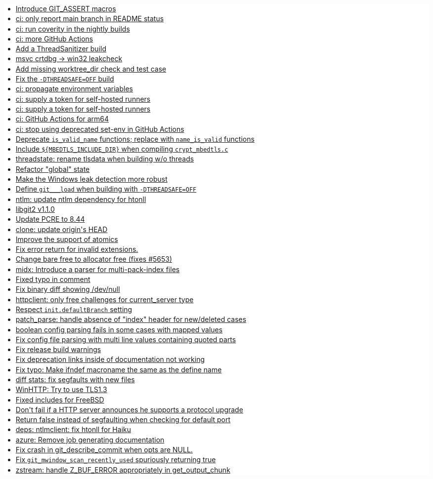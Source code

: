 - [Introduce GIT_ASSERT macros](https://github.com/libgit2/libgit2/pull/5327)                                                                                                                                                                
- [ci: only report main branch in README status](https://github.com/libgit2/libgit2/pull/5708)                                                                                                                                               
- [ci: run coverity in the nightly builds](https://github.com/libgit2/libgit2/pull/5707)
- [ci: more GitHub Actions](https://github.com/libgit2/libgit2/pull/5706)
- [Add a ThreadSanitizer build](https://github.com/libgit2/libgit2/pull/5597)
- [msvc crtdbg -> win32 leakcheck](https://github.com/libgit2/libgit2/pull/5580)
- [Add missing worktree_dir check and test case](https://github.com/libgit2/libgit2/pull/5692)
- [Fix the `-DTHREADSAFE=OFF` build](https://github.com/libgit2/libgit2/pull/5690)
- [ci: propagate environment variables](https://github.com/libgit2/libgit2/pull/5703)
- [ci: supply a token for self-hosted runners](https://github.com/libgit2/libgit2/pull/5702)
- [ci: supply a token for self-hosted runners](https://github.com/libgit2/libgit2/pull/5701)
- [ci: GitHub Actions for arm64](https://github.com/libgit2/libgit2/pull/5700)
- [ci: stop using deprecated set-env in GitHub Actions](https://github.com/libgit2/libgit2/pull/5697)
- [Deprecate `is_valid_name` functions; replace with `name_is_valid` functions](https://github.com/libgit2/libgit2/pull/5659)
- [Include `${MBEDTLS_INCLUDE_DIR}` when compiling `crypt_mbedtls.c`](https://github.com/libgit2/libgit2/pull/5685)
- [threadstate: rename tlsdata when building w/o threads](https://github.com/libgit2/libgit2/pull/5668)
- [Refactor "global" state](https://github.com/libgit2/libgit2/pull/5546)
- [Make the Windows leak detection more robust](https://github.com/libgit2/libgit2/pull/5661)
- [Define `git___load` when building with `-DTHREADSAFE=OFF`](https://github.com/libgit2/libgit2/pull/5664)
- [ntlm: update ntlm dependency for htonll](https://github.com/libgit2/libgit2/pull/5658)
- [libgit2 v1.1.0](https://github.com/libgit2/libgit2/pull/5660)
- [Update PCRE to 8.44](https://github.com/libgit2/libgit2/pull/5649)
- [clone: update origin's HEAD](https://github.com/libgit2/libgit2/pull/5651)
- [Improve the support of atomics](https://github.com/libgit2/libgit2/pull/5594)
- [Fix error return for invalid extensions.](https://github.com/libgit2/libgit2/pull/5656)
- [Change bare free to allocator free (fixes #5653)](https://github.com/libgit2/libgit2/pull/5654)
- [midx: Introduce a parser for multi-pack-index files](https://github.com/libgit2/libgit2/pull/5401)
- [Fixed typo in comment](https://github.com/libgit2/libgit2/pull/5648)
- [Fix binary diff showing /dev/null](https://github.com/libgit2/libgit2/pull/5494)
- [httpclient: only free challenges for current_server type](https://github.com/libgit2/libgit2/pull/5576)
- [Respect `init.defaultBranch` setting](https://github.com/libgit2/libgit2/pull/5581)
- [patch_parse: handle absence of "index" header for new/deleted cases](https://github.com/libgit2/libgit2/pull/5620)
- [boolean config parsing fails in some cases with mapped values](https://github.com/libgit2/libgit2/pull/5626)
- [Fix config file parsing with multi line values containing quoted parts](https://github.com/libgit2/libgit2/pull/5629)
- [Fix release build warnings](https://github.com/libgit2/libgit2/pull/5636)
- [Fix deprecation links inside of documentation not working](https://github.com/libgit2/libgit2/pull/5631)
- [Fix typo: Make ifndef macroname the same as the define name](https://github.com/libgit2/libgit2/pull/5632)
- [diff stats: fix segfaults with new files](https://github.com/libgit2/libgit2/pull/5619)
- [WinHTTP: Try to use TLS1.3](https://github.com/libgit2/libgit2/pull/5633)
- [Fixed includes for FreeBSD](https://github.com/libgit2/libgit2/pull/5628)
- [Don't fail if a HTTP server announces he supports a protocol upgrade](https://github.com/libgit2/libgit2/pull/5624)
- [Return false instead of segfaulting when checking for default port](https://github.com/libgit2/libgit2/pull/5621)
- [deps: ntlmclient: fix htonll for Haiku](https://github.com/libgit2/libgit2/pull/5612)
- [azure: Remove job generating documentation](https://github.com/libgit2/libgit2/pull/5615)
- [Fix crash in git_describe_commit when opts are NULL.](https://github.com/libgit2/libgit2/pull/5617)
- [Fix `git_mwindow_scan_recently_used` spuriously returning true](https://github.com/libgit2/libgit2/pull/5600)
- [zstream: handle Z_BUF_ERROR appropriately in get_output_chunk](https://github.com/libgit2/libgit2/pull/5599)